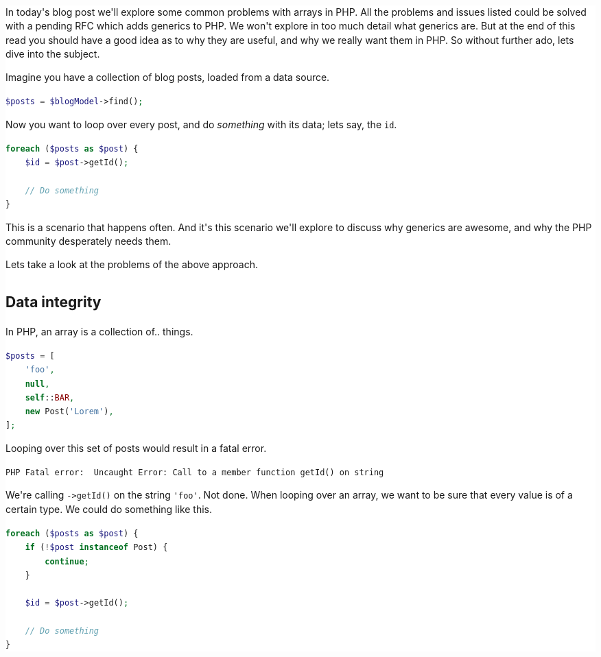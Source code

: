 In today's blog post we'll explore some common problems with arrays in PHP. All the problems and issues listed could be solved with a pending RFC which adds generics to PHP. We won't explore in too much detail what generics are. But at the end of this read you should have a good idea as to why they are useful, and why we really want them in PHP. So without further ado, lets dive into the subject.

Imagine you have a collection of blog posts, loaded from a data source.

```php
$posts = $blogModel->find();
```

Now you want to loop over every post, and do *something* with its data; lets say, the `id`.

```php
foreach ($posts as $post) {
    $id = $post->getId();
    
    // Do something
}
```

This is a scenario that happens often. 
And it's this scenario we'll explore to discuss why generics are awesome, 
and why the PHP community desperately needs them.
 
Lets take a look at the problems of the above approach.

## Data integrity

In PHP, an array is a collection of.. things.

```php
$posts = [
    'foo',
    null,
    self::BAR,
    new Post('Lorem'),
];
```

Looping over this set of posts would result in a fatal error.

```
PHP Fatal error:  Uncaught Error: Call to a member function getId() on string
```

We're calling `->getId()` on the string `'foo'`. Not done. When looping over an array, we want to be sure that 
 every value is of a certain type. We could do something like this.
 
```php
foreach ($posts as $post) {
    if (!$post instanceof Post) {
        continue;
    }

    $id = $post->getId();
    
    // Do something
}
```
